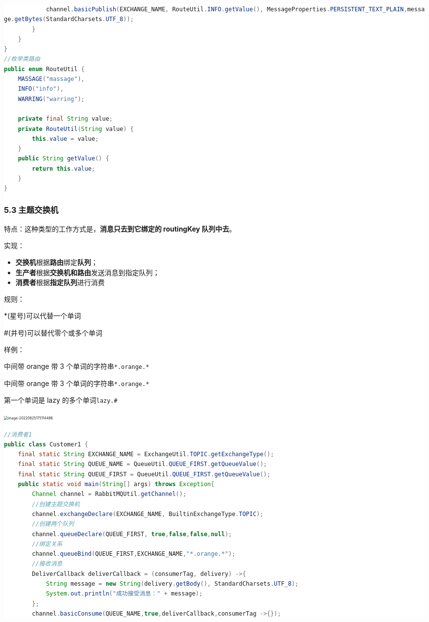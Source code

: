```java
            channel.basicPublish(EXCHANGE_NAME, RouteUtil.INFO.getValue(), MessageProperties.PERSISTENT_TEXT_PLAIN,message.getBytes(StandardCharsets.UTF_8));
        }
    }
}
//枚举类路由
public enum RouteUtil {
    MASSAGE("massage"),
    INFO("info"),
    WARRING("warring");

    private final String value;
    private RouteUtil(String value) {
        this.value = value;
    }
    public String getValue() {
        return this.value;
    }
}
```

### 5.3 主题交换机

特点：这种类型的工作方式是，**消息只去到它绑定的 routingKey 队列中去**。

实现：

- **交换机**根据**路由**绑定**队列**；
- **生产者**根据**交换机和路由**发送消息到指定队列；
- **消费者**根据**指定队列**进行消费

规则：

*(星号)可以代替一个单词

 #(井号)可以替代零个或多个单词

样例：

中间带 orange 带 3 个单词的字符串`*.orange.*`

中间带 orange 带 3 个单词的字符串`*.orange.*`

第一个单词是 lazy 的多个单词`lazy.#`



<img src="C:/Users/13656/Desktop/学习笔记/消息中间件/rabbitMq/image-20220625175114486.png" alt="image-20220625175114486" style="zoom:50%;" />

```java
//消费者1
public class Customer1 {
    final static String EXCHANGE_NAME = ExchangeUtil.TOPIC.getExchangeType();
    final static String QUEUE_NAME = QueueUtil.QUEUE_FIRST.getQueueValue();
    final static String QUEUE_FIRST = QueueUtil.QUEUE_FIRST.getQueueValue();
    public static void main(String[] args) throws Exception{
        Channel channel = RabbitMQUtil.getChannel();
        //创建主题交换机
        channel.exchangeDeclare(EXCHANGE_NAME, BuiltinExchangeType.TOPIC);
        //创建两个队列
        channel.queueDeclare(QUEUE_FIRST, true,false,false,null);
        //绑定关系
        channel.queueBind(QUEUE_FIRST,EXCHANGE_NAME,"*.orange.*");
        //接收消息
        DeliverCallback deliverCallback = (consumerTag, delivery) ->{
            String message = new String(delivery.getBody(), StandardCharsets.UTF_8);
            System.out.println("成功接受消息：" + message);
        };
        channel.basicConsume(QUEUE_NAME,true,deliverCallback,consumerTag ->{});
```